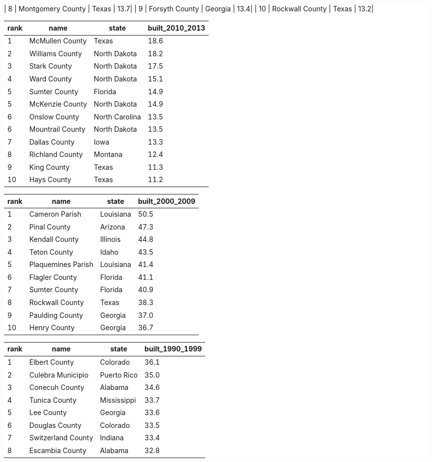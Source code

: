 |    8 | Montgomery County | Texas        |             13.7|
|    9 | Forsyth County    | Georgia      |             13.4|
|   10 | Rockwall County   | Texas        |             13.2|

| rank |       name       |     state      | built_2010_2013 |
|------|------------------|----------------|-----------------|
|    1 | McMullen County  | Texas          |            18.6|
|    2 | Williams County  | North Dakota   |            18.2|
|    3 | Stark County     | North Dakota   |            17.5|
|    4 | Ward County      | North Dakota   |            15.1|
|    5 | Sumter County    | Florida        |            14.9|
|    5 | McKenzie County  | North Dakota   |            14.9|
|    6 | Onslow County    | North Carolina |            13.5|
|    6 | Mountrail County | North Dakota   |            13.5|
|    7 | Dallas County    | Iowa           |            13.3|
|    8 | Richland County  | Montana        |            12.4|
|    9 | King County      | Texas          |            11.3|
|   10 | Hays County      | Texas          |            11.2|

| rank |        name        |   state   | built_2000_2009 |
|------|--------------------|-----------|-----------------|
|    1 | Cameron Parish     | Louisiana |            50.5|
|    2 | Pinal County       | Arizona   |            47.3|
|    3 | Kendall County     | Illinois  |            44.8|
|    4 | Teton County       | Idaho     |            43.5|
|    5 | Plaquemines Parish | Louisiana |            41.4|
|    6 | Flagler County     | Florida   |            41.1|
|    7 | Sumter County      | Florida   |            40.9|
|    8 | Rockwall County    | Texas     |            38.3|
|    9 | Paulding County    | Georgia   |            37.0|
|   10 | Henry County       | Georgia   |            36.7|

| rank |        name        |    state    | built_1990_1999 |
|------|--------------------|-------------|-----------------|
|    1 | Elbert County      | Colorado    |            36.1|
|    2 | Culebra Municipio  | Puerto Rico |            35.0|
|    3 | Conecuh County     | Alabama     |            34.6|
|    4 | Tunica County      | Mississippi |            33.7|
|    5 | Lee County         | Georgia     |            33.6|
|    6 | Douglas County     | Colorado    |            33.5|
|    7 | Switzerland County | Indiana     |            33.4|
|    8 | Escambia County    | Alabama     |            32.8|
